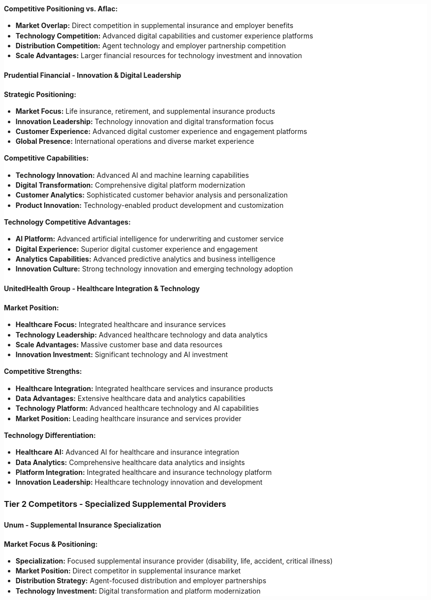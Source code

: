 **Competitive Positioning vs. Aflac:**
- **Market Overlap:** Direct competition in supplemental insurance and employer benefits
- **Technology Competition:** Advanced digital capabilities and customer experience platforms
- **Distribution Competition:** Agent technology and employer partnership competition
- **Scale Advantages:** Larger financial resources for technology investment and innovation

#### Prudential Financial - Innovation & Digital Leadership
**Strategic Positioning:**
- **Market Focus:** Life insurance, retirement, and supplemental insurance products
- **Innovation Leadership:** Technology innovation and digital transformation focus
- **Customer Experience:** Advanced digital customer experience and engagement platforms
- **Global Presence:** International operations and diverse market experience

**Competitive Capabilities:**
- **Technology Innovation:** Advanced AI and machine learning capabilities
- **Digital Transformation:** Comprehensive digital platform modernization
- **Customer Analytics:** Sophisticated customer behavior analysis and personalization
- **Product Innovation:** Technology-enabled product development and customization

**Technology Competitive Advantages:**
- **AI Platform:** Advanced artificial intelligence for underwriting and customer service
- **Digital Experience:** Superior digital customer experience and engagement
- **Analytics Capabilities:** Advanced predictive analytics and business intelligence
- **Innovation Culture:** Strong technology innovation and emerging technology adoption

#### UnitedHealth Group - Healthcare Integration & Technology
**Market Position:**
- **Healthcare Focus:** Integrated healthcare and insurance services
- **Technology Leadership:** Advanced healthcare technology and data analytics
- **Scale Advantages:** Massive customer base and data resources
- **Innovation Investment:** Significant technology and AI investment

**Competitive Strengths:**
- **Healthcare Integration:** Integrated healthcare services and insurance products
- **Data Advantages:** Extensive healthcare data and analytics capabilities
- **Technology Platform:** Advanced healthcare technology and AI capabilities
- **Market Position:** Leading healthcare insurance and services provider

**Technology Differentiation:**
- **Healthcare AI:** Advanced AI for healthcare and insurance integration
- **Data Analytics:** Comprehensive healthcare data analytics and insights
- **Platform Integration:** Integrated healthcare and insurance technology platform
- **Innovation Leadership:** Healthcare technology innovation and development

### Tier 2 Competitors - Specialized Supplemental Providers

#### Unum - Supplemental Insurance Specialization
**Market Focus & Positioning:**
- **Specialization:** Focused supplemental insurance provider (disability, life, accident, critical illness)
- **Market Position:** Direct competitor in supplemental insurance market
- **Distribution Strategy:** Agent-focused distribution and employer partnerships
- **Technology Investment:** Digital transformation and platform modernization
